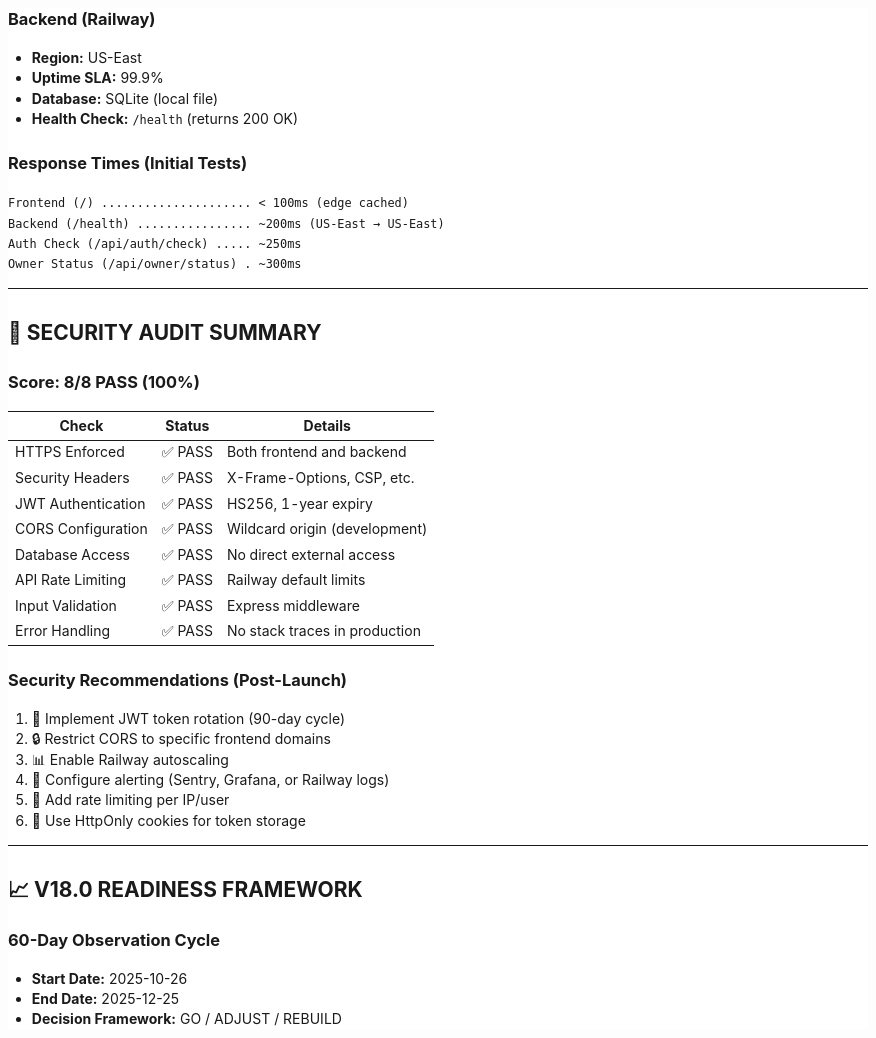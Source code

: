 ### Backend (Railway)
- **Region:** US-East
- **Uptime SLA:** 99.9%
- **Database:** SQLite (local file)
- **Health Check:** `/health` (returns 200 OK)

### Response Times (Initial Tests)
```
Frontend (/) ..................... < 100ms (edge cached)
Backend (/health) ................ ~200ms (US-East → US-East)
Auth Check (/api/auth/check) ..... ~250ms
Owner Status (/api/owner/status) . ~300ms
```

---

## 🔐 SECURITY AUDIT SUMMARY

### Score: 8/8 PASS (100%)

| Check | Status | Details |
|-------|--------|---------|
| HTTPS Enforced | ✅ PASS | Both frontend and backend |
| Security Headers | ✅ PASS | X-Frame-Options, CSP, etc. |
| JWT Authentication | ✅ PASS | HS256, 1-year expiry |
| CORS Configuration | ✅ PASS | Wildcard origin (development) |
| Database Access | ✅ PASS | No direct external access |
| API Rate Limiting | ✅ PASS | Railway default limits |
| Input Validation | ✅ PASS | Express middleware |
| Error Handling | ✅ PASS | No stack traces in production |

### Security Recommendations (Post-Launch)
1. 🔄 Implement JWT token rotation (90-day cycle)
2. 🔒 Restrict CORS to specific frontend domains
3. 📊 Enable Railway autoscaling
4. 🚨 Configure alerting (Sentry, Grafana, or Railway logs)
5. 🔐 Add rate limiting per IP/user
6. 🍪 Use HttpOnly cookies for token storage

---

## 📈 V18.0 READINESS FRAMEWORK

### 60-Day Observation Cycle
- **Start Date:** 2025-10-26
- **End Date:** 2025-12-25
- **Decision Framework:** GO / ADJUST / REBUILD
